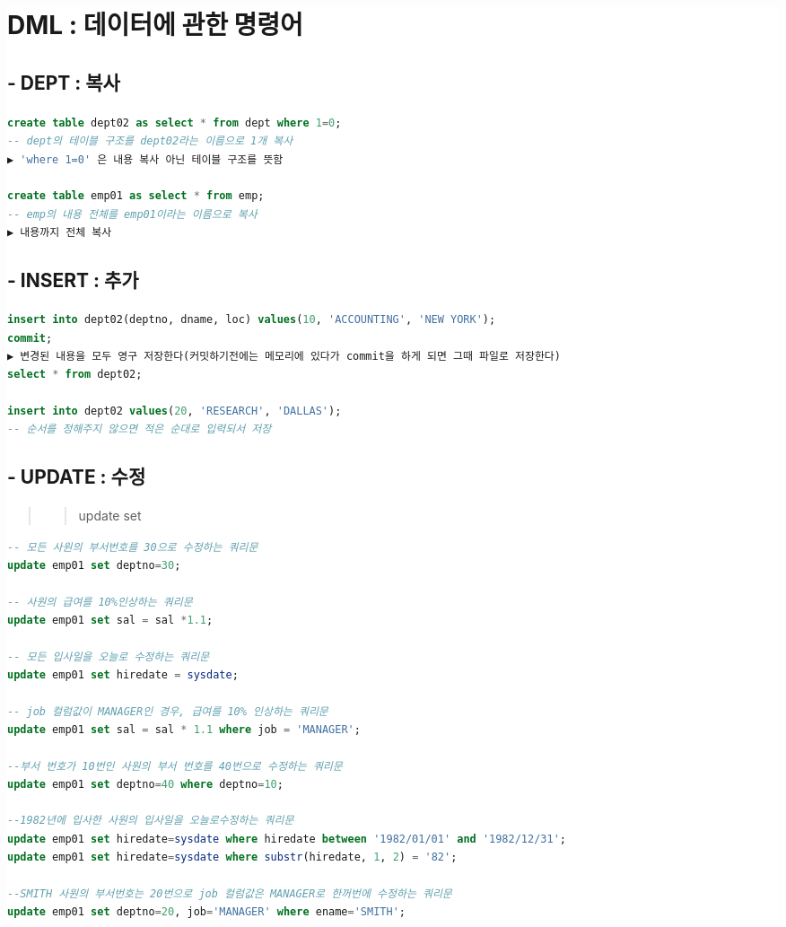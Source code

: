 # DML : 데이터에 관한 명령어 
## - DEPT : 복사 
```sql
create table dept02 as select * from dept where 1=0;
-- dept의 테이블 구조를 dept02라는 이름으로 1개 복사
▶ 'where 1=0' 은 내용 복사 아닌 테이블 구조를 뜻함
 
create table emp01 as select * from emp;
-- emp의 내용 전체를 emp01이라는 이름으로 복사
▶ 내용까지 전체 복사 
```


## - INSERT : 추가
```sql
insert into dept02(deptno, dname, loc) values(10, 'ACCOUNTING', 'NEW YORK');
commit;
▶ 변경된 내용을 모두 영구 저장한다(커밋하기전에는 메모리에 있다가 commit을 하게 되면 그때 파일로 저장한다)
select * from dept02;

insert into dept02 values(20, 'RESEARCH', 'DALLAS');
-- 순서를 정해주지 않으면 적은 순대로 입력되서 저장
```

## - UPDATE : 수정
>> update set 
```sql
-- 모든 사원의 부서번호를 30으로 수정하는 쿼리문
update emp01 set deptno=30;

-- 사원의 급여를 10%인상하는 쿼리문 
update emp01 set sal = sal *1.1;

-- 모든 입사일을 오늘로 수정하는 쿼리문
update emp01 set hiredate = sysdate;

-- job 컬럼값이 MANAGER인 경우, 급여를 10% 인상하는 쿼리문
update emp01 set sal = sal * 1.1 where job = 'MANAGER';

--부서 번호가 10번인 사원의 부서 번호를 40번으로 수정하는 쿼리문
update emp01 set deptno=40 where deptno=10;
 
--1982년에 입사한 사원의 입사일을 오늘로수정하는 쿼리문
update emp01 set hiredate=sysdate where hiredate between '1982/01/01' and '1982/12/31';
update emp01 set hiredate=sysdate where substr(hiredate, 1, 2) = '82';

--SMITH 사원의 부서번호는 20번으로 job 컬럼값은 MANAGER로 한꺼번에 수정하는 쿼리문
update emp01 set deptno=20, job='MANAGER' where ename='SMITH';
```
